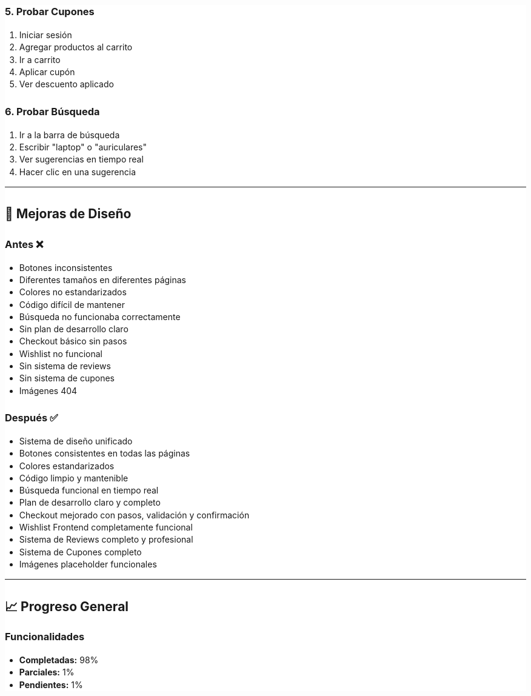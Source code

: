 ### 5. Probar Cupones
1. Iniciar sesión
2. Agregar productos al carrito
3. Ir a carrito
4. Aplicar cupón
5. Ver descuento aplicado

### 6. Probar Búsqueda
1. Ir a la barra de búsqueda
2. Escribir "laptop" o "auriculares"
3. Ver sugerencias en tiempo real
4. Hacer clic en una sugerencia

---

## 🎨 Mejoras de Diseño

### Antes ❌
- Botones inconsistentes
- Diferentes tamaños en diferentes páginas
- Colores no estandarizados
- Código difícil de mantener
- Búsqueda no funcionaba correctamente
- Sin plan de desarrollo claro
- Checkout básico sin pasos
- Wishlist no funcional
- Sin sistema de reviews
- Sin sistema de cupones
- Imágenes 404

### Después ✅
- Sistema de diseño unificado
- Botones consistentes en todas las páginas
- Colores estandarizados
- Código limpio y mantenible
- Búsqueda funcional en tiempo real
- Plan de desarrollo claro y completo
- Checkout mejorado con pasos, validación y confirmación
- Wishlist Frontend completamente funcional
- Sistema de Reviews completo y profesional
- Sistema de Cupones completo
- Imágenes placeholder funcionales

---

## 📈 Progreso General

### Funcionalidades
- **Completadas:** 98%
- **Parciales:** 1%
- **Pendientes:** 1%
